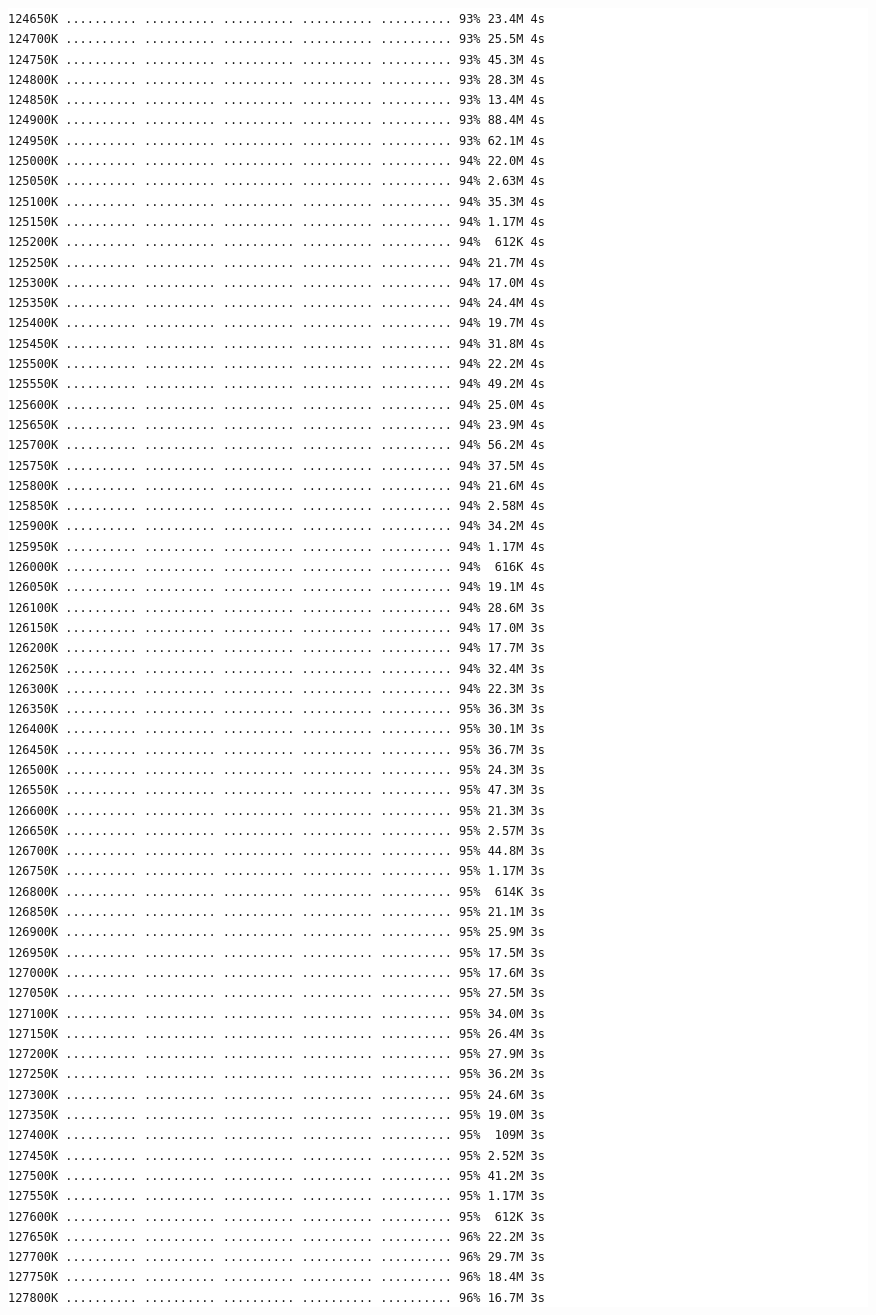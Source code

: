     124650K .......... .......... .......... .......... .......... 93% 23.4M 4s
    124700K .......... .......... .......... .......... .......... 93% 25.5M 4s
    124750K .......... .......... .......... .......... .......... 93% 45.3M 4s
    124800K .......... .......... .......... .......... .......... 93% 28.3M 4s
    124850K .......... .......... .......... .......... .......... 93% 13.4M 4s
    124900K .......... .......... .......... .......... .......... 93% 88.4M 4s
    124950K .......... .......... .......... .......... .......... 93% 62.1M 4s
    125000K .......... .......... .......... .......... .......... 94% 22.0M 4s
    125050K .......... .......... .......... .......... .......... 94% 2.63M 4s
    125100K .......... .......... .......... .......... .......... 94% 35.3M 4s
    125150K .......... .......... .......... .......... .......... 94% 1.17M 4s
    125200K .......... .......... .......... .......... .......... 94%  612K 4s
    125250K .......... .......... .......... .......... .......... 94% 21.7M 4s
    125300K .......... .......... .......... .......... .......... 94% 17.0M 4s
    125350K .......... .......... .......... .......... .......... 94% 24.4M 4s
    125400K .......... .......... .......... .......... .......... 94% 19.7M 4s
    125450K .......... .......... .......... .......... .......... 94% 31.8M 4s
    125500K .......... .......... .......... .......... .......... 94% 22.2M 4s
    125550K .......... .......... .......... .......... .......... 94% 49.2M 4s
    125600K .......... .......... .......... .......... .......... 94% 25.0M 4s
    125650K .......... .......... .......... .......... .......... 94% 23.9M 4s
    125700K .......... .......... .......... .......... .......... 94% 56.2M 4s
    125750K .......... .......... .......... .......... .......... 94% 37.5M 4s
    125800K .......... .......... .......... .......... .......... 94% 21.6M 4s
    125850K .......... .......... .......... .......... .......... 94% 2.58M 4s
    125900K .......... .......... .......... .......... .......... 94% 34.2M 4s
    125950K .......... .......... .......... .......... .......... 94% 1.17M 4s
    126000K .......... .......... .......... .......... .......... 94%  616K 4s
    126050K .......... .......... .......... .......... .......... 94% 19.1M 4s
    126100K .......... .......... .......... .......... .......... 94% 28.6M 3s
    126150K .......... .......... .......... .......... .......... 94% 17.0M 3s
    126200K .......... .......... .......... .......... .......... 94% 17.7M 3s
    126250K .......... .......... .......... .......... .......... 94% 32.4M 3s
    126300K .......... .......... .......... .......... .......... 94% 22.3M 3s
    126350K .......... .......... .......... .......... .......... 95% 36.3M 3s
    126400K .......... .......... .......... .......... .......... 95% 30.1M 3s
    126450K .......... .......... .......... .......... .......... 95% 36.7M 3s
    126500K .......... .......... .......... .......... .......... 95% 24.3M 3s
    126550K .......... .......... .......... .......... .......... 95% 47.3M 3s
    126600K .......... .......... .......... .......... .......... 95% 21.3M 3s
    126650K .......... .......... .......... .......... .......... 95% 2.57M 3s
    126700K .......... .......... .......... .......... .......... 95% 44.8M 3s
    126750K .......... .......... .......... .......... .......... 95% 1.17M 3s
    126800K .......... .......... .......... .......... .......... 95%  614K 3s
    126850K .......... .......... .......... .......... .......... 95% 21.1M 3s
    126900K .......... .......... .......... .......... .......... 95% 25.9M 3s
    126950K .......... .......... .......... .......... .......... 95% 17.5M 3s
    127000K .......... .......... .......... .......... .......... 95% 17.6M 3s
    127050K .......... .......... .......... .......... .......... 95% 27.5M 3s
    127100K .......... .......... .......... .......... .......... 95% 34.0M 3s
    127150K .......... .......... .......... .......... .......... 95% 26.4M 3s
    127200K .......... .......... .......... .......... .......... 95% 27.9M 3s
    127250K .......... .......... .......... .......... .......... 95% 36.2M 3s
    127300K .......... .......... .......... .......... .......... 95% 24.6M 3s
    127350K .......... .......... .......... .......... .......... 95% 19.0M 3s
    127400K .......... .......... .......... .......... .......... 95%  109M 3s
    127450K .......... .......... .......... .......... .......... 95% 2.52M 3s
    127500K .......... .......... .......... .......... .......... 95% 41.2M 3s
    127550K .......... .......... .......... .......... .......... 95% 1.17M 3s
    127600K .......... .......... .......... .......... .......... 95%  612K 3s
    127650K .......... .......... .......... .......... .......... 96% 22.2M 3s
    127700K .......... .......... .......... .......... .......... 96% 29.7M 3s
    127750K .......... .......... .......... .......... .......... 96% 18.4M 3s
    127800K .......... .......... .......... .......... .......... 96% 16.7M 3s